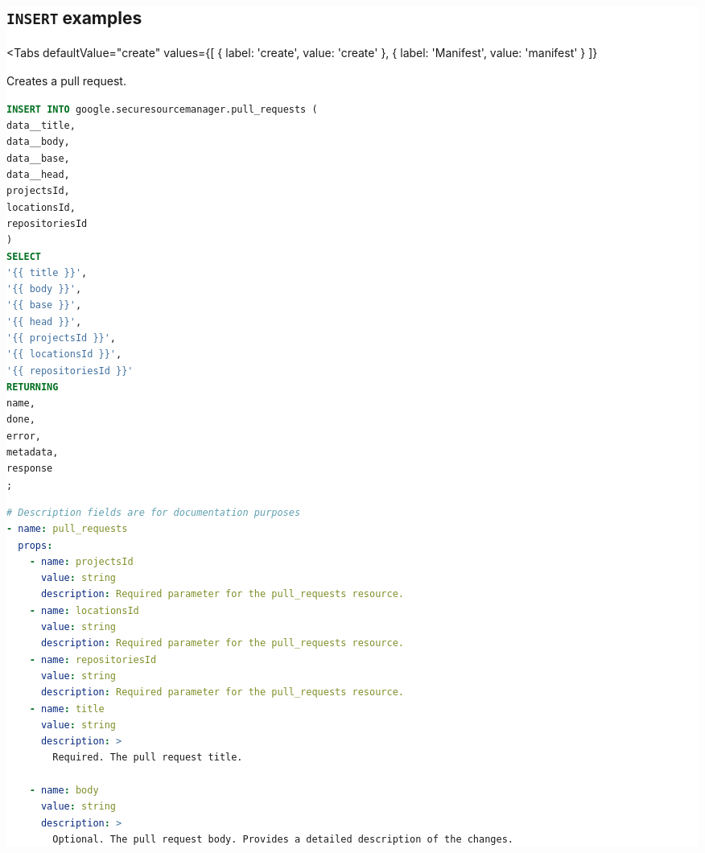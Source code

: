 
## `INSERT` examples

<Tabs
    defaultValue="create"
    values={[
        { label: 'create', value: 'create' },
        { label: 'Manifest', value: 'manifest' }
    ]}
>
<TabItem value="create">

Creates a pull request.

```sql
INSERT INTO google.securesourcemanager.pull_requests (
data__title,
data__body,
data__base,
data__head,
projectsId,
locationsId,
repositoriesId
)
SELECT 
'{{ title }}',
'{{ body }}',
'{{ base }}',
'{{ head }}',
'{{ projectsId }}',
'{{ locationsId }}',
'{{ repositoriesId }}'
RETURNING
name,
done,
error,
metadata,
response
;
```
</TabItem>
<TabItem value="manifest">

```yaml
# Description fields are for documentation purposes
- name: pull_requests
  props:
    - name: projectsId
      value: string
      description: Required parameter for the pull_requests resource.
    - name: locationsId
      value: string
      description: Required parameter for the pull_requests resource.
    - name: repositoriesId
      value: string
      description: Required parameter for the pull_requests resource.
    - name: title
      value: string
      description: >
        Required. The pull request title.
        
    - name: body
      value: string
      description: >
        Optional. The pull request body. Provides a detailed description of the changes.
```